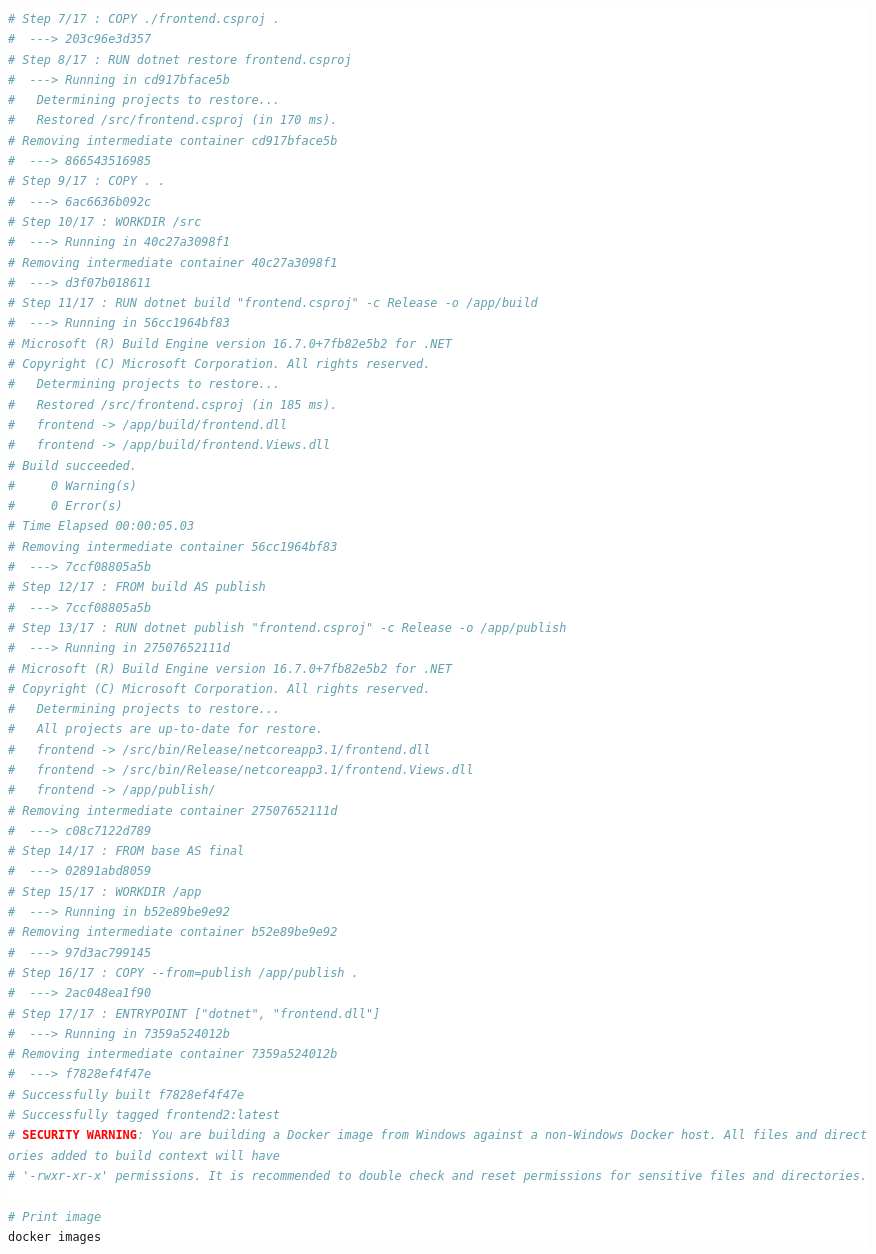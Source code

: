 ```bash
# Step 7/17 : COPY ./frontend.csproj .
#  ---> 203c96e3d357
# Step 8/17 : RUN dotnet restore frontend.csproj
#  ---> Running in cd917bface5b
#   Determining projects to restore...
#   Restored /src/frontend.csproj (in 170 ms).
# Removing intermediate container cd917bface5b
#  ---> 866543516985
# Step 9/17 : COPY . .
#  ---> 6ac6636b092c
# Step 10/17 : WORKDIR /src
#  ---> Running in 40c27a3098f1
# Removing intermediate container 40c27a3098f1
#  ---> d3f07b018611
# Step 11/17 : RUN dotnet build "frontend.csproj" -c Release -o /app/build
#  ---> Running in 56cc1964bf83
# Microsoft (R) Build Engine version 16.7.0+7fb82e5b2 for .NET
# Copyright (C) Microsoft Corporation. All rights reserved.
#   Determining projects to restore...
#   Restored /src/frontend.csproj (in 185 ms).
#   frontend -> /app/build/frontend.dll
#   frontend -> /app/build/frontend.Views.dll
# Build succeeded.
#     0 Warning(s)
#     0 Error(s)
# Time Elapsed 00:00:05.03
# Removing intermediate container 56cc1964bf83
#  ---> 7ccf08805a5b
# Step 12/17 : FROM build AS publish
#  ---> 7ccf08805a5b
# Step 13/17 : RUN dotnet publish "frontend.csproj" -c Release -o /app/publish
#  ---> Running in 27507652111d
# Microsoft (R) Build Engine version 16.7.0+7fb82e5b2 for .NET
# Copyright (C) Microsoft Corporation. All rights reserved.
#   Determining projects to restore...
#   All projects are up-to-date for restore.
#   frontend -> /src/bin/Release/netcoreapp3.1/frontend.dll
#   frontend -> /src/bin/Release/netcoreapp3.1/frontend.Views.dll
#   frontend -> /app/publish/
# Removing intermediate container 27507652111d
#  ---> c08c7122d789
# Step 14/17 : FROM base AS final
#  ---> 02891abd8059
# Step 15/17 : WORKDIR /app
#  ---> Running in b52e89be9e92
# Removing intermediate container b52e89be9e92
#  ---> 97d3ac799145
# Step 16/17 : COPY --from=publish /app/publish .
#  ---> 2ac048ea1f90
# Step 17/17 : ENTRYPOINT ["dotnet", "frontend.dll"]
#  ---> Running in 7359a524012b
# Removing intermediate container 7359a524012b
#  ---> f7828ef4f47e
# Successfully built f7828ef4f47e
# Successfully tagged frontend2:latest
# SECURITY WARNING: You are building a Docker image from Windows against a non-Windows Docker host. All files and directories added to build context will have 
# '-rwxr-xr-x' permissions. It is recommended to double check and reset permissions for sensitive files and directories.

# Print image
docker images
```